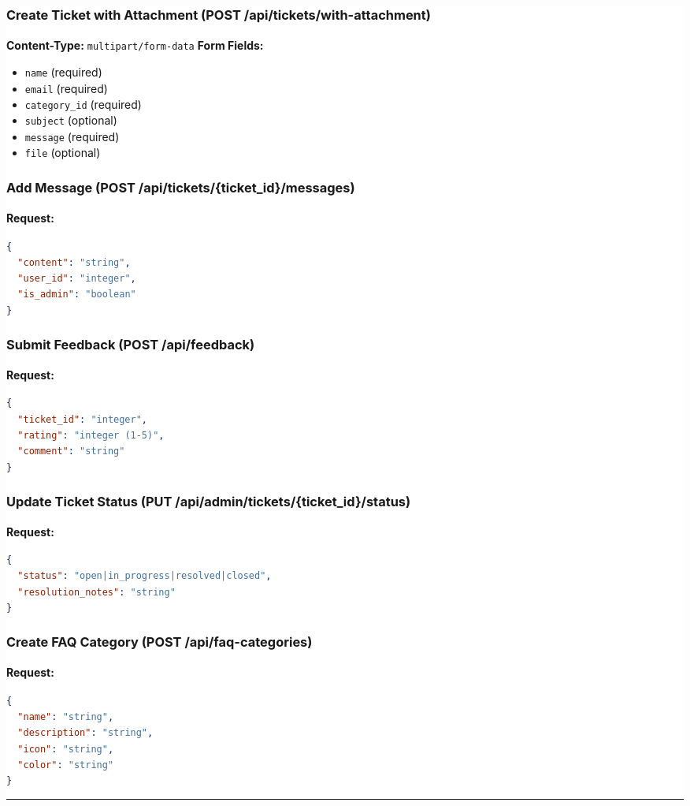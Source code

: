 ### Create Ticket with Attachment (POST /api/tickets/with-attachment)
**Content-Type:** `multipart/form-data`
**Form Fields:**
- `name` (required)
- `email` (required)
- `category_id` (required)
- `subject` (optional)
- `message` (required)
- `file` (optional)

### Add Message (POST /api/tickets/{ticket_id}/messages)
**Request:**
```json
{
  "content": "string",
  "user_id": "integer",
  "is_admin": "boolean"
}
```

### Submit Feedback (POST /api/feedback)
**Request:**
```json
{
  "ticket_id": "integer",
  "rating": "integer (1-5)",
  "comment": "string"
}
```

### Update Ticket Status (PUT /api/admin/tickets/{ticket_id}/status)
**Request:**
```json
{
  "status": "open|in_progress|resolved|closed",
  "resolution_notes": "string"
}
```

### Create FAQ Category (POST /api/faq-categories)
**Request:**
```json
{
  "name": "string",
  "description": "string",
  "icon": "string",
  "color": "string"
}
```

---